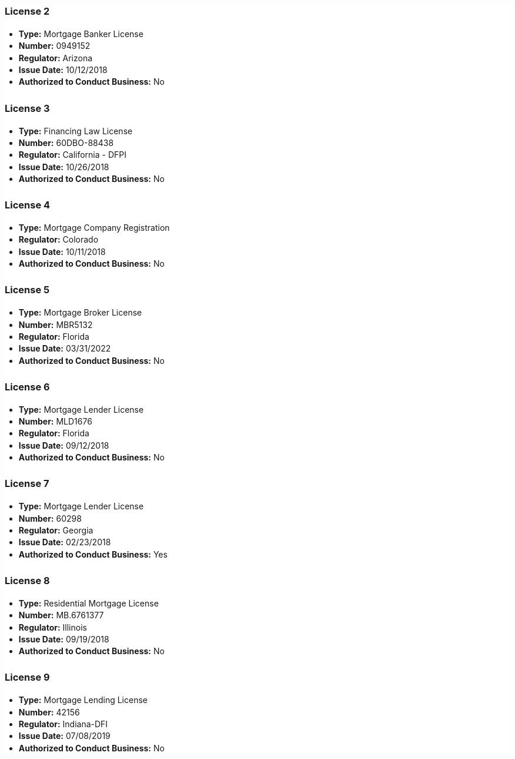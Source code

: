 ### License 2
- **Type:** Mortgage Banker License
- **Number:** 0949152
- **Regulator:** Arizona
- **Issue Date:** 10/12/2018
- **Authorized to Conduct Business:** No

### License 3
- **Type:** Financing Law License
- **Number:** 60DBO-88438
- **Regulator:** California - DFPI
- **Issue Date:** 10/26/2018
- **Authorized to Conduct Business:** No

### License 4
- **Type:** Mortgage Company Registration
- **Regulator:** Colorado
- **Issue Date:** 10/11/2018
- **Authorized to Conduct Business:** No

### License 5
- **Type:** Mortgage Broker License
- **Number:** MBR5132
- **Regulator:** Florida
- **Issue Date:** 03/31/2022
- **Authorized to Conduct Business:** No

### License 6
- **Type:** Mortgage Lender License
- **Number:** MLD1676
- **Regulator:** Florida
- **Issue Date:** 09/12/2018
- **Authorized to Conduct Business:** No

### License 7
- **Type:** Mortgage Lender License
- **Number:** 60298
- **Regulator:** Georgia
- **Issue Date:** 02/23/2018
- **Authorized to Conduct Business:** Yes

### License 8
- **Type:** Residential Mortgage License
- **Number:** MB.6761377
- **Regulator:** Illinois
- **Issue Date:** 09/19/2018
- **Authorized to Conduct Business:** No

### License 9
- **Type:** Mortgage Lending License
- **Number:** 42156
- **Regulator:** Indiana-DFI
- **Issue Date:** 07/08/2019
- **Authorized to Conduct Business:** No
